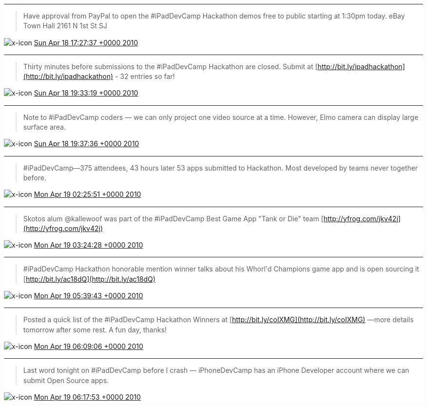 ----

> Have approval from PayPal to open the #iPadDevCamp Hackathon demos free to public starting at 1:30pm today. eBay Town Hall 2161 N 1st St SJ

<img src="{{ site.url }}{{ site.baseurl }}/assets/images/media/tweet.ico" alt="x-icon" width="30" /> [Sun Apr 18 17:27:37 +0000 2010](https://twitter.com/ChristopherA/status/12408291699)

----

> Thirty minutes before submissions to the #iPadDevCamp Hackathon are closed. Submit at [http://bit.ly/ipadhackathon](http://bit.ly/ipadhackathon) - 32 entries so far!

<img src="{{ site.url }}{{ site.baseurl }}/assets/images/media/tweet.ico" alt="x-icon" width="30" /> [Sun Apr 18 19:33:19 +0000 2010](https://twitter.com/ChristopherA/status/12413793393)

----

> Note to #iPadDevCamp coders — we can only project one video source at a time. However, Elmo camera can display large surface area.

<img src="{{ site.url }}{{ site.baseurl }}/assets/images/media/tweet.ico" alt="x-icon" width="30" /> [Sun Apr 18 19:37:36 +0000 2010](https://twitter.com/ChristopherA/status/12413972531)

----

> #iPadDevCamp—375 attendees, 43 hours later 53 apps submitted to Hackathon. Most developed by teams never together before.

<img src="{{ site.url }}{{ site.baseurl }}/assets/images/media/tweet.ico" alt="x-icon" width="30" /> [Mon Apr 19 02:25:51 +0000 2010](https://twitter.com/ChristopherA/status/12432410401)

----

> Skotos alum @kallewoof was part of the #iPadDevCamp Best Game App "Tank or Die" team  [http://yfrog.com/jkv42j](http://yfrog.com/jkv42j)

<img src="{{ site.url }}{{ site.baseurl }}/assets/images/media/tweet.ico" alt="x-icon" width="30" /> [Mon Apr 19 03:24:28 +0000 2010](https://twitter.com/ChristopherA/status/12435305558)

----

> #iPadDevCamp Hackathon honorable mention winner talks about his Whorl'd Champions game app and is open sourcing it [http://bit.ly/ac18dQ](http://bit.ly/ac18dQ)

<img src="{{ site.url }}{{ site.baseurl }}/assets/images/media/tweet.ico" alt="x-icon" width="30" /> [Mon Apr 19 05:39:43 +0000 2010](https://twitter.com/ChristopherA/status/12440570882)

----

> Posted a quick list of the #iPadDevCamp Hackathon Winners at [http://bit.ly/coIXMG](http://bit.ly/coIXMG) —more details tomorrow after some rest. A fun day, thanks!

<img src="{{ site.url }}{{ site.baseurl }}/assets/images/media/tweet.ico" alt="x-icon" width="30" /> [Mon Apr 19 06:09:06 +0000 2010](https://twitter.com/ChristopherA/status/12441476701)

----

> Last word tonight on #iPadDevCamp before I crash — iPhoneDevCamp has an iPhone Developer account where we can submit Open Source apps.

<img src="{{ site.url }}{{ site.baseurl }}/assets/images/media/tweet.ico" alt="x-icon" width="30" /> [Mon Apr 19 06:17:53 +0000 2010](https://twitter.com/ChristopherA/status/12441733761)
